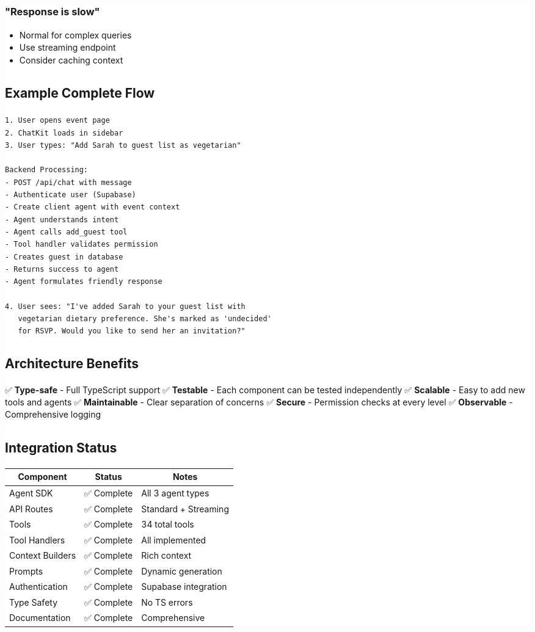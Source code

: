 ### "Response is slow"
- Normal for complex queries
- Use streaming endpoint
- Consider caching context

## Example Complete Flow

```
1. User opens event page
2. ChatKit loads in sidebar
3. User types: "Add Sarah to guest list as vegetarian"

Backend Processing:
- POST /api/chat with message
- Authenticate user (Supabase)
- Create client agent with event context
- Agent understands intent
- Agent calls add_guest tool
- Tool handler validates permission
- Creates guest in database
- Returns success to agent
- Agent formulates friendly response

4. User sees: "I've added Sarah to your guest list with
   vegetarian dietary preference. She's marked as 'undecided'
   for RSVP. Would you like to send her an invitation?"
```

## Architecture Benefits

✅ **Type-safe** - Full TypeScript support
✅ **Testable** - Each component can be tested independently
✅ **Scalable** - Easy to add new tools and agents
✅ **Maintainable** - Clear separation of concerns
✅ **Secure** - Permission checks at every level
✅ **Observable** - Comprehensive logging

## Integration Status

| Component | Status | Notes |
|-----------|--------|-------|
| Agent SDK | ✅ Complete | All 3 agent types |
| API Routes | ✅ Complete | Standard + Streaming |
| Tools | ✅ Complete | 34 total tools |
| Tool Handlers | ✅ Complete | All implemented |
| Context Builders | ✅ Complete | Rich context |
| Prompts | ✅ Complete | Dynamic generation |
| Authentication | ✅ Complete | Supabase integration |
| Type Safety | ✅ Complete | No TS errors |
| Documentation | ✅ Complete | Comprehensive |
